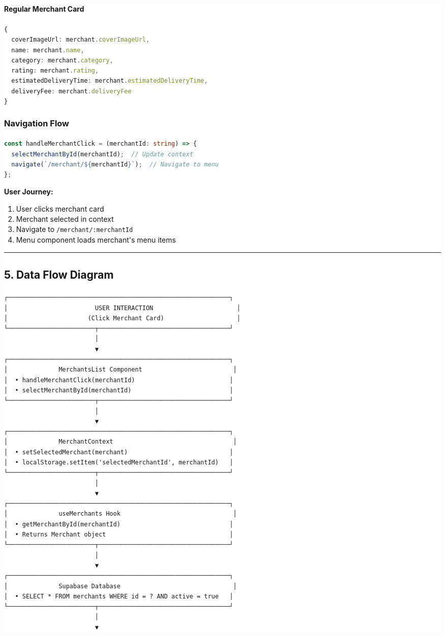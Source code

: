 #### Regular Merchant Card
```typescript
{
  coverImageUrl: merchant.coverImageUrl,
  name: merchant.name,
  category: merchant.category,
  rating: merchant.rating,
  estimatedDeliveryTime: merchant.estimatedDeliveryTime,
  deliveryFee: merchant.deliveryFee
}
```

### Navigation Flow

```typescript
const handleMerchantClick = (merchantId: string) => {
  selectMerchantById(merchantId);  // Update context
  navigate(`/merchant/${merchantId}`);  // Navigate to menu
};
```

**User Journey:**
1. User clicks merchant card
2. Merchant selected in context
3. Navigate to `/merchant/:merchantId`
4. Menu component loads merchant's menu items

---

## 5. Data Flow Diagram

```
┌─────────────────────────────────────────────────────────────┐
│                        USER INTERACTION                       │
│                      (Click Merchant Card)                    │
└────────────────────────┬────────────────────────────────────┘
                         │
                         ▼
┌─────────────────────────────────────────────────────────────┐
│              MerchantsList Component                         │
│  • handleMerchantClick(merchantId)                          │
│  • selectMerchantById(merchantId)                           │
└────────────────────────┬────────────────────────────────────┘
                         │
                         ▼
┌─────────────────────────────────────────────────────────────┐
│              MerchantContext                                 │
│  • setSelectedMerchant(merchant)                            │
│  • localStorage.setItem('selectedMerchantId', merchantId)   │
└────────────────────────┬────────────────────────────────────┘
                         │
                         ▼
┌─────────────────────────────────────────────────────────────┐
│              useMerchants Hook                               │
│  • getMerchantById(merchantId)                              │
│  • Returns Merchant object                                  │
└────────────────────────┬────────────────────────────────────┘
                         │
                         ▼
┌─────────────────────────────────────────────────────────────┐
│              Supabase Database                               │
│  • SELECT * FROM merchants WHERE id = ? AND active = true   │
└────────────────────────┬────────────────────────────────────┘
                         │
                         ▼
```